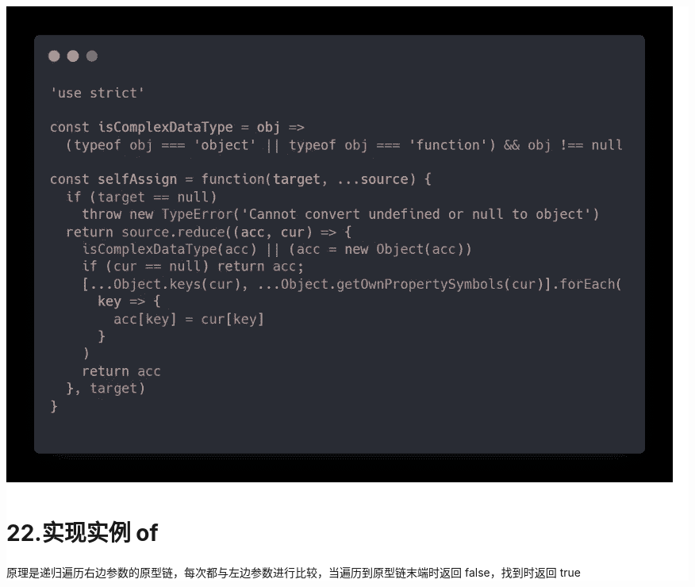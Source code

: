![](img/e584ef68a7cf10182ee2fb288a1dde48.png)

# 22.实现实例 of

原理是递归遍历右边参数的原型链，每次都与左边参数进行比较，当遍历到原型链末端时返回 false，找到时返回 true

